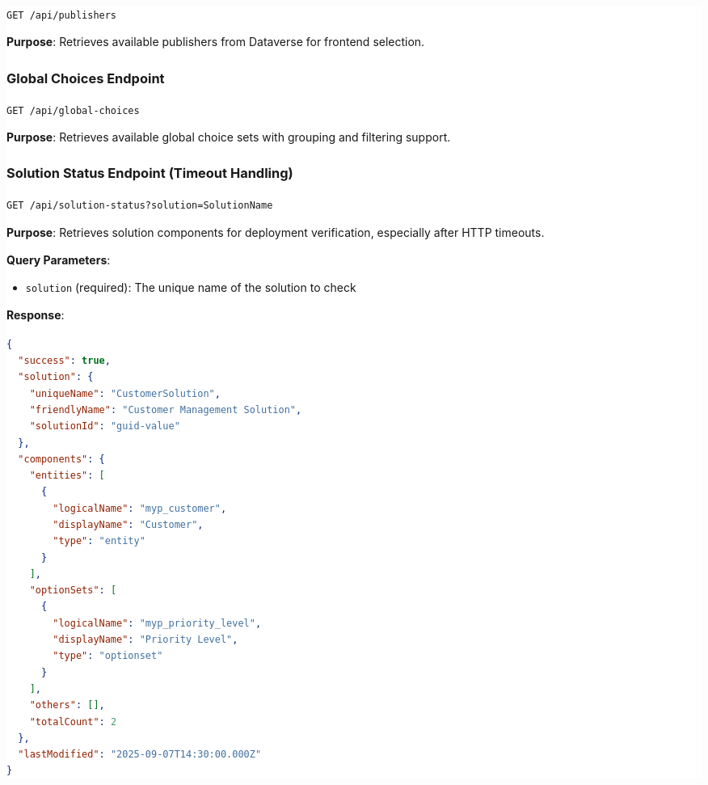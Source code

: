 ```
GET /api/publishers
```

**Purpose**: Retrieves available publishers from Dataverse for frontend selection.

### Global Choices Endpoint

```
GET /api/global-choices
```

**Purpose**: Retrieves available global choice sets with grouping and filtering support.


### Solution Status Endpoint (Timeout Handling)

```
GET /api/solution-status?solution=SolutionName
```

**Purpose**: Retrieves solution components for deployment verification, especially after HTTP timeouts.

**Query Parameters**:
- `solution` (required): The unique name of the solution to check

**Response**:

```json
{
  "success": true,
  "solution": {
    "uniqueName": "CustomerSolution",
    "friendlyName": "Customer Management Solution",
    "solutionId": "guid-value"
  },
  "components": {
    "entities": [
      {
        "logicalName": "myp_customer",
        "displayName": "Customer",
        "type": "entity"
      }
    ],
    "optionSets": [
      {
        "logicalName": "myp_priority_level",
        "displayName": "Priority Level",
        "type": "optionset"
      }
    ],
    "others": [],
    "totalCount": 2
  },
  "lastModified": "2025-09-07T14:30:00.000Z"
}
```
